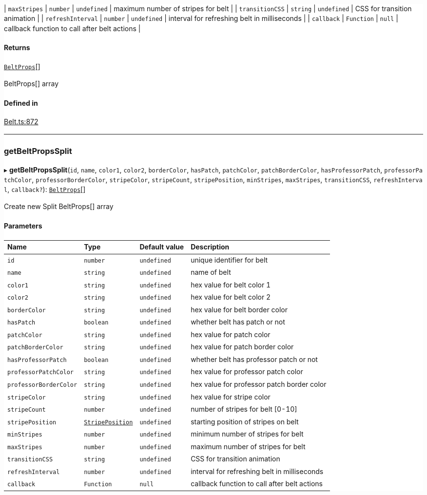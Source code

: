 | `maxStripes` | `number` | `undefined` | maximum number of stripes for belt |
| `transitionCSS` | `string` | `undefined` | CSS for transition animation |
| `refreshInterval` | `number` | `undefined` | interval for refreshing belt in milliseconds |
| `callback` | `Function` | `null` | callback function to call after belt actions |

#### Returns

[`BeltProps`](../interfaces/Belt.BeltProps.md)[]

BeltProps[] array

#### Defined in

[Belt.ts:872](https://github.com/jeffholst/vue-custom-belt/blob/2e88ea1/src/Belt.ts#L872)

___

### getBeltPropsSplit

▸ **getBeltPropsSplit**(`id`, `name`, `color1`, `color2`, `borderColor`, `hasPatch`, `patchColor`, `patchBorderColor`, `hasProfessorPatch`, `professorPatchColor`, `professorBorderColor`, `stripeColor`, `stripeCount`, `stripePosition`, `minStripes`, `maxStripes`, `transitionCSS`, `refreshInterval`, `callback?`): [`BeltProps`](../interfaces/Belt.BeltProps.md)[]

Create new Split BeltProps[] array

#### Parameters

| Name | Type | Default value | Description |
| :------ | :------ | :------ | :------ |
| `id` | `number` | `undefined` | unique identifier for belt |
| `name` | `string` | `undefined` | name of belt |
| `color1` | `string` | `undefined` | hex value for belt color 1 |
| `color2` | `string` | `undefined` | hex value for belt color 2 |
| `borderColor` | `string` | `undefined` | hex value for belt border color |
| `hasPatch` | `boolean` | `undefined` | whether belt has patch or not |
| `patchColor` | `string` | `undefined` | hex value for patch color |
| `patchBorderColor` | `string` | `undefined` | hex value for patch border color |
| `hasProfessorPatch` | `boolean` | `undefined` | whether belt has professor patch or not |
| `professorPatchColor` | `string` | `undefined` | hex value for professor patch color |
| `professorBorderColor` | `string` | `undefined` | hex value for professor patch border color |
| `stripeColor` | `string` | `undefined` | hex value for stripe color |
| `stripeCount` | `number` | `undefined` | number of stripes for belt [0-10] |
| `stripePosition` | [`StripePosition`](../enums/Belt.StripePosition.md) | `undefined` | starting position of stripes on belt |
| `minStripes` | `number` | `undefined` | minimum number of stripes for belt |
| `maxStripes` | `number` | `undefined` | maximum number of stripes for belt |
| `transitionCSS` | `string` | `undefined` | CSS for transition animation |
| `refreshInterval` | `number` | `undefined` | interval for refreshing belt in milliseconds |
| `callback` | `Function` | `null` | callback function to call after belt actions |

